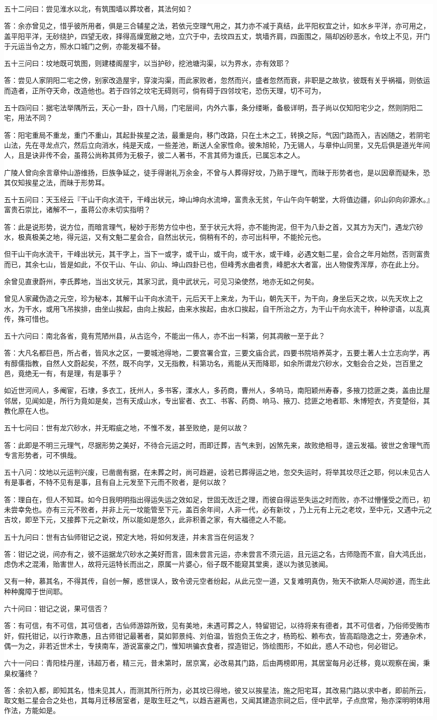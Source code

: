 五十二问曰：尝见淮水以北，有筑围墙以葬坟者，其法何如？  

答：余亦曾见之，惜乎彼所用者，俱是三合辅星之法，若依元空理气用之，其力亦不减于真结，此平阳权宜之计，如水乡平洋，亦可用之，盖平阳平洋，无砂绕护，四望无收，择得高燥宽敝之地，立穴于中，去坟四五丈，筑墙齐肩，四面围之，隔却凶砂恶水，令坟上不见，开门于元运当令之方，照水口城门之例，亦能发福不替。  

五十三问曰：坟地既可筑图，则建楼阁屋宇，以当护砂，挖池塘沟渠，以为界水，亦有效耶？  

答：尝见人家阴阳二宅之傍，别家改造屋宇，穿浚沟渠，而此家败者，忽然而兴，盛者忽然而衰，非职是之故欤，彼既有关乎祸福，则依运而造者，正所夺天命，改造他也。若于四邻之坟宅无碍则可，倘有碍于四邻坟宅，恐伤天理，切不可为，  

五十四问曰：据宅法举隅所云，天心一卦，四十八局，门宅层间，内外六事，条分缕晰，备极详明，吾子尚以仅知阳宅少之，然则阴阳二宅，用法不同？  

答：阳宅重局不重龙，重门不重山，其起卦挨星之法，最重是向，移门改路，只在土木之工，转换之际，气因门路而入，吉凶随之，若阴宅山法，先在寻龙点穴，然后立向消水，纯是天成，一些差池，断送人全家性命。彼朱旭轮，乃无锡人，与章仲山同里，又先后俱是道光年间人，且是诀非传不会，虽蒋公尚称其师为无极子，彼二人著书，不言其师为谁氏，已属忘本之人。  

广陵人曾向余言章仲山游维扬，巨族争延之，徒手得谢礼万余金，不曾与人葬得好坟，乃熟于理气，而昧于形势者也，是以因章而疑朱，恐其仅知挨星之法，而昧于形势耳。  

五十五问曰：天玉经云『干山干向水流干，干峰出状元，坤山坤向水流坤，富贵永无贫，午山午向午朝堂，大将值边疆，卯山卯向卯源水。』富贵石崇比，诸解不一，虽蒋公亦未切实指明？  

答：此是说形势，说方位，而暗言理气，秘妙于形势方位中也，至于状元大将，亦不能拘泥，但干为八卦之首，又其方为天门，遇龙穴砂水，极真极美之地，得元运，又有文魁二星会合，自然出状元，倘稍有不的，亦可出科甲，不能抡元也。  

但干山干向水流干，干峰出状元，其干字上，当下一或字，或干山，或干向，或干水，或干峰，必遇文魁二星，会合之年月始然，否则富贵而已，其余七山，皆是如此，不仅干山、午山、卯山、坤山四卦已也，但峰秀水曲者贵，峰肥水大者富，出人物俊秀浑厚，亦在此上分。  

余曾见直隶蔚州，李氏葬地，当出文状元，其家习武，竟中武状元，可见习染使然，地亦无如之何矣。  

曾见人家藏伪造之元空，珍为秘本，其解干山干向水流干，元后天干上来龙，为干山，朝先天干，为干向，身坐后天之坎，以先天坎上之水，为干水，或用飞吊挨排，由坐山挨起，由向上挨起，由来水挨起，由水口挨起，自干所治之方，为干山干向水流干，种种谬语，以乱真传，殊可惜也。  

五十六问曰：南北各省，竟有荒陋州县，从古迄今，不能出一伟人，亦不出一科第，何其凋敝一至于此？  

答：大凡名都巨邑，所占者，皆风水之区，一要城池得地，二要宫署合宜，三要文庙合武，四要书院培养英才，五要土著人士立志向学，再有醇儒指教，自然人文蔚起矣，不然，既不向学，又无指教，科第功名，焉能从天而降耶，如余所谓龙穴砂水，文魁会合之处，岂百里之邑，竟绝无一有，有是理，有是事乎？  

如近世河间人，多阉宦，石埭，多衣工，抚州人，多书客，溧水人，多药商，曹州人，多响马，南阳颖州寿春，多掖刀捻匪之类，盖由比屋邻居，见闻如是，所行为竟如是矣，岂有天成山水，专出宦者、衣工、书客、药商、响马、掖刀、捻匪之地者耶、朱博短衣，齐变楚俗，其教化原在人也。  

五十七问曰：世有龙穴砂水，并无暇疵之地，不惟不发，甚至败绝，是何以故？  

答：此即是不明三元理气，尽据形势之美好，不待合元运之时，而即迁葬，吉气未到，凶煞先来，故败绝相寻，遑云发福。彼世之舍理气而专言形势者，可不惧哉。  

五十八问：坟地以元运判兴废，已凿凿有据，在未葬之时，尚可趋避，设若已葬得运之地，忽交失运时，将举其坟尽迁之耶，何以未见古人有是事者，不特不见有是事，且有自上元发至下元而不败者，是何以故？  

答：理自在，但人不知耳。如今日我明明指出得运失运之效如足，世固无改迁之理，而彼自得运至失运之时而败，亦不过懵懂受之而已，初未尝幸免也。亦有三元不败者，并非上元一坟能管至下元，盖百余年间，人非一代，必有新坟 ，乃上元有上元之老坟，至中元，又遇中元之吉坟，即至下元，又接葬下元之新坟，所以能如是悠久，此非积善之家，有大福德之人不能。  

五十九问曰：世有古仙师钳记之说，预定大地，将如何发逹，并未言当在何运发？  

答：钳记之说，间亦有之，彼不运据龙穴砂水之美好而言，固未尝言元运，亦未尝言不须元运，且元运之名，古师隐而不宣，自大鸿氏出，虑伪术之混淆，贻害世人，故将元运特长而出之，原属一片婆心，俗子既不能窥其堂奥，遂以为骇见骇闻。  

又有一种，慕其名，不得其传，自创一解，惑世误人，致令谤元空者纷起，从此元空一道，又复难明真伪，殆天不欲斯人尽闻妙道，而生此种种魔障于世间耶。  

六十问曰：钳记之说，果可信否？  

答：有可信，有不可信，其可信者，古仙师游踪所致，见有美地，未遇可葬之人，特留钳记，以待将来有德者，其不可信者，乃俗师受贿巿奸，假托钳记，以行诈欺愚，且古师钳记最著者，莫如郭景纯、刘伯温，皆抱负王佐之才，杨筠松、赖布衣，皆高蹈隐逸之士，旁通杂术，偶一为之，非若近世术士，专挟南车，游说富豪之门，惟知哄骗衣食者，捏造钳记，饰绘图形，不如此，惑人不动也，何必钳记。  

六十一问曰：青阳桂丹崖，讳超万者，精三元，昔未第时，居京寓，必改易其门路，后由两榜即用，其居室每月必迁移，竟以观察在闽，秉臬权藩终？  

答：余初入都，即知其名，惜未见其人，而测其所行所为，必其坟已得地，彼又以挨星法，施之阳宅耳，其改易门路以求中者，即前所云，取文魁二星会合之处也，其每月迁移居室者，是取生旺之气，以趋吉避离也，又闻其建造宗祠之后，侄中武举，子点庶常，殆亦深明明体用作法，方能如是。  
